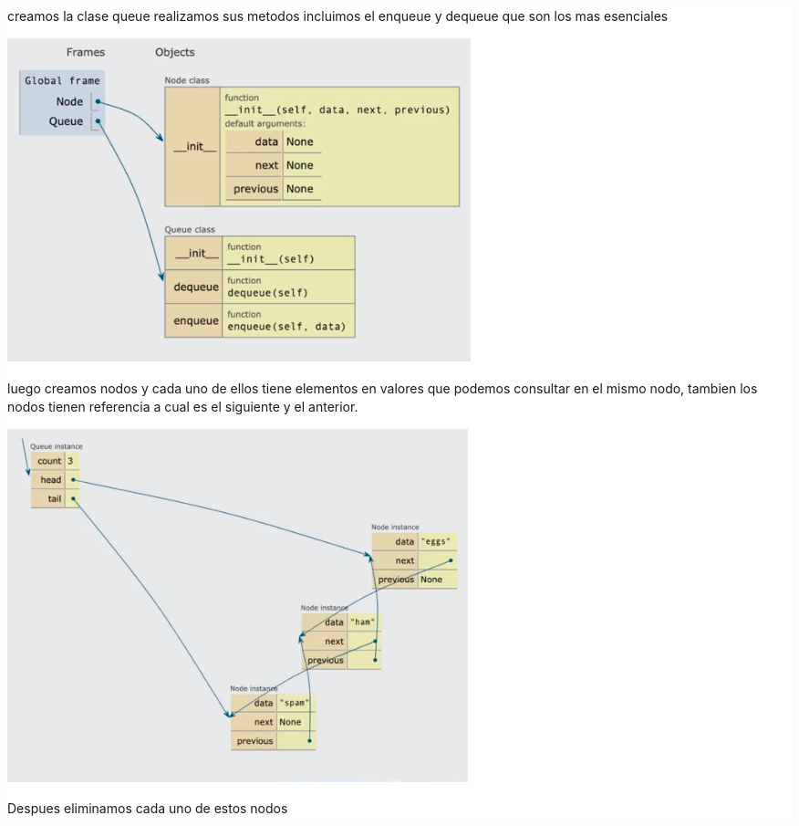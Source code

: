 creamos la clase queue realizamos sus metodos incluimos el enqueue y dequeue que son los mas esenciales

![src/ejm_queue_basada_en_nodos.PNG](src/ejm_queue_basada_en_nodos.PNG)

luego creamos nodos y cada uno de ellos tiene elementos en valores que podemos consultar en el mismo nodo, tambien los nodos tienen referencia a cual es el siguiente y el anterior.

![src/ejm_queue_basada_en_nodos_2.PNG](src/ejm_queue_basada_en_nodos_2.PNG)

Despues eliminamos cada uno de estos nodos
